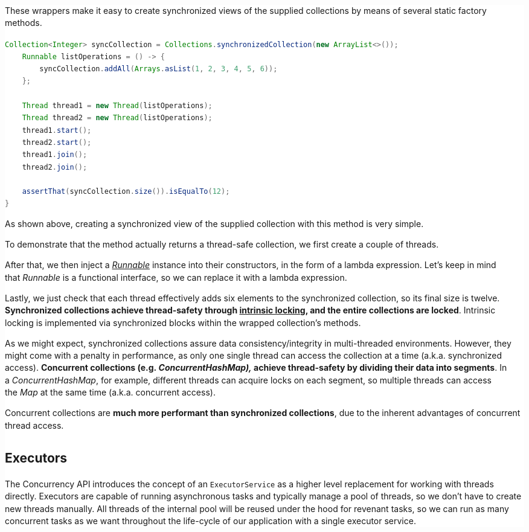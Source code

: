 These wrappers make it easy to create synchronized views of the supplied collections by means of several static factory methods.
```java
Collection<Integer> syncCollection = Collections.synchronizedCollection(new ArrayList<>());
    Runnable listOperations = () -> {
        syncCollection.addAll(Arrays.asList(1, 2, 3, 4, 5, 6));
    };
    
    Thread thread1 = new Thread(listOperations);
    Thread thread2 = new Thread(listOperations);
    thread1.start();
    thread2.start();
    thread1.join();
    thread2.join();
    
    assertThat(syncCollection.size()).isEqualTo(12);
}
```

As shown above, creating a synchronized view of the supplied collection with this method is very simple.

To demonstrate that the method actually returns a thread-safe collection, we first create a couple of threads.

After that, we then inject a [_Runnable_](https://docs.oracle.com/en/java/javase/17/docs/api/java.base/java/lang/Runnable.html) instance into their constructors, in the form of a lambda expression. Let’s keep in mind that _Runnable_ is a functional interface, so we can replace it with a lambda expression.

Lastly, we just check that each thread effectively adds six elements to the synchronized collection, so its final size is twelve.
**Synchronized collections achieve thread-safety through [intrinsi](https://docs.oracle.com/javase/tutorial/essential/concurrency/locksync.html)[c locking](https://docs.oracle.com/javase/tutorial/essential/concurrency/locksync.html), and the entire collections are locked**. Intrinsic locking is implemented via synchronized blocks within the wrapped collection’s methods.

As we might expect, synchronized collections assure data consistency/integrity in multi-threaded environments. However, they might come with a penalty in performance, as only one single thread can access the collection at a time (a.k.a. synchronized access).
**Concurrent collections (e.g. _ConcurrentHashMap),_ achieve thread-safety by dividing their data into segments**. In a _ConcurrentHashMap_, for example, different threads can acquire locks on each segment, so multiple threads can access the _Map_ at the same time (a.k.a. concurrent access).

Concurrent collections are **much more performant than synchronized collections**, due to the inherent advantages of concurrent thread access.

## Executors
The Concurrency API introduces the concept of an `ExecutorService` as a higher level replacement for working with threads directly. Executors are capable of running asynchronous tasks and typically manage a pool of threads, so we don’t have to create new threads manually. All threads of the internal pool will be reused under the hood for revenant tasks, so we can run as many concurrent tasks as we want throughout the life-cycle of our application with a single executor service.
